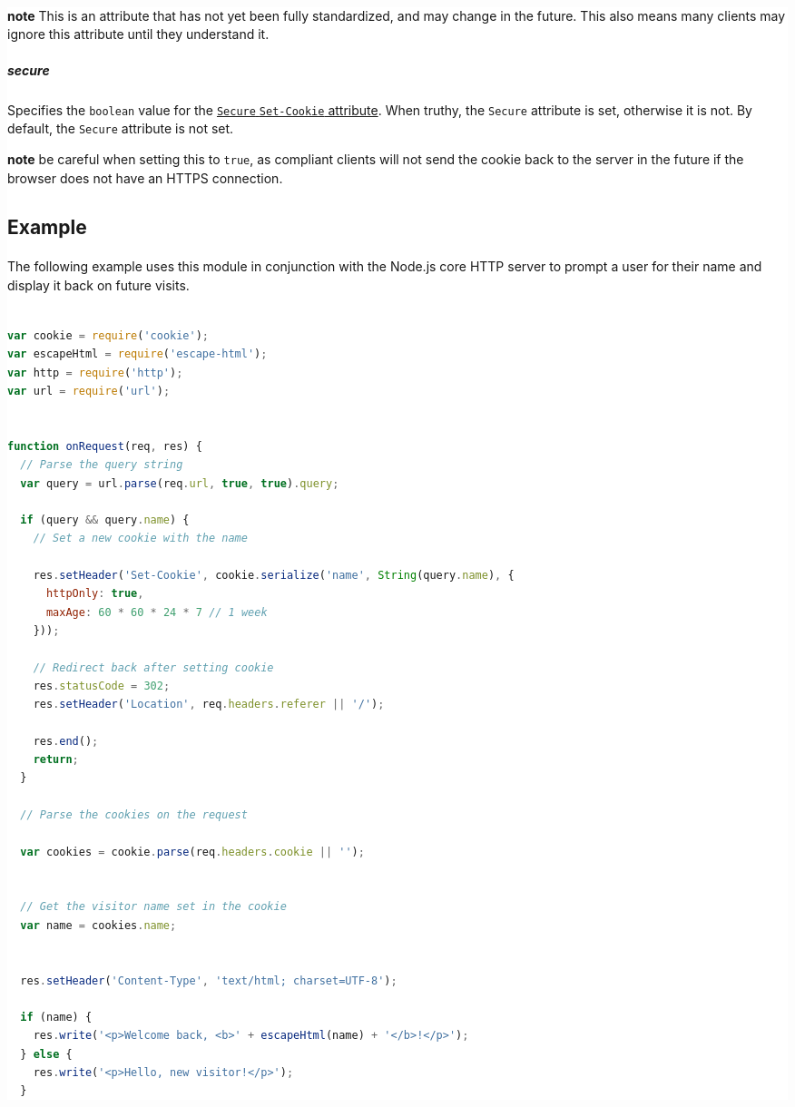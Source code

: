 **note** This is an attribute that has not yet been fully standardized, and may change in the future.
This also means many clients may ignore this attribute until they understand it.

##### secure

Specifies the `boolean` value for the [`Secure` `Set-Cookie` attribute][rfc-6265-5.2.5]. When truthy,
the `Secure` attribute is set, otherwise it is not. By default, the `Secure` attribute is not set.

**note** be careful when setting this to `true`, as compliant clients will not send the cookie back to
the server in the future if the browser does not have an HTTPS connection.


## Example

The following example uses this module in conjunction with the Node.js core HTTP server
to prompt a user for their name and display it back on future visits.

```js

var cookie = require('cookie');
var escapeHtml = require('escape-html');
var http = require('http');
var url = require('url');


function onRequest(req, res) {
  // Parse the query string
  var query = url.parse(req.url, true, true).query;

  if (query && query.name) {
    // Set a new cookie with the name

    res.setHeader('Set-Cookie', cookie.serialize('name', String(query.name), {
      httpOnly: true,
      maxAge: 60 * 60 * 24 * 7 // 1 week
    }));

    // Redirect back after setting cookie
    res.statusCode = 302;
    res.setHeader('Location', req.headers.referer || '/');

    res.end();
    return;
  }

  // Parse the cookies on the request

  var cookies = cookie.parse(req.headers.cookie || '');


  // Get the visitor name set in the cookie
  var name = cookies.name;


  res.setHeader('Content-Type', 'text/html; charset=UTF-8');

  if (name) {
    res.write('<p>Welcome back, <b>' + escapeHtml(name) + '</b>!</p>');
  } else {
    res.write('<p>Hello, new visitor!</p>');
  }

```

[rfc-cutler-httpbis-partitioned-cookies]: https://tools.ietf.org/html/draft-cutler-httpbis-partitioned-cookies/
[rfc-west-cookie-priority-00-4.1]: https://tools.ietf.org/html/draft-west-cookie-priority-00#section-4.1
[rfc-6265bis-09-5.4.7]: https://tools.ietf.org/html/draft-ietf-httpbis-rfc6265bis-09#section-5.4.7
[rfc-6265]: https://tools.ietf.org/html/rfc6265
[rfc-6265-5.1.4]: https://tools.ietf.org/html/rfc6265#section-5.1.4
[rfc-6265-5.2.1]: https://tools.ietf.org/html/rfc6265#section-5.2.1
[rfc-6265-5.2.2]: https://tools.ietf.org/html/rfc6265#section-5.2.2
[rfc-6265-5.2.3]: https://tools.ietf.org/html/rfc6265#section-5.2.3
[rfc-6265-5.2.4]: https://tools.ietf.org/html/rfc6265#section-5.2.4
[rfc-6265-5.2.5]: https://tools.ietf.org/html/rfc6265#section-5.2.5
[rfc-6265-5.2.6]: https://tools.ietf.org/html/rfc6265#section-5.2.6
[rfc-6265-5.3]: https://tools.ietf.org/html/rfc6265#section-5.3
[ci-image]: https://badgen.net/github/checks/jshttp/cookie/master?label=ci
[ci-url]: https://github.com/jshttp/cookie/actions/workflows/ci.yml
[coveralls-image]: https://badgen.net/coveralls/c/github/jshttp/cookie/master
[coveralls-url]: https://coveralls.io/r/jshttp/cookie?branch=master
[node-image]: https://badgen.net/npm/node/cookie
[node-url]: https://nodejs.org/en/download
[npm-downloads-image]: https://badgen.net/npm/dm/cookie
[npm-url]: https://npmjs.org/package/cookie
[npm-version-image]: https://badgen.net/npm/v/cookie